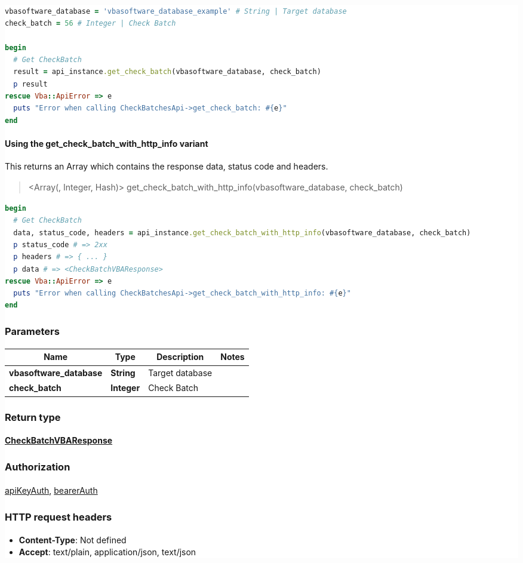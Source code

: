 ```ruby
vbasoftware_database = 'vbasoftware_database_example' # String | Target database
check_batch = 56 # Integer | Check Batch

begin
  # Get CheckBatch
  result = api_instance.get_check_batch(vbasoftware_database, check_batch)
  p result
rescue Vba::ApiError => e
  puts "Error when calling CheckBatchesApi->get_check_batch: #{e}"
end
```

#### Using the get_check_batch_with_http_info variant

This returns an Array which contains the response data, status code and headers.

> <Array(<CheckBatchVBAResponse>, Integer, Hash)> get_check_batch_with_http_info(vbasoftware_database, check_batch)

```ruby
begin
  # Get CheckBatch
  data, status_code, headers = api_instance.get_check_batch_with_http_info(vbasoftware_database, check_batch)
  p status_code # => 2xx
  p headers # => { ... }
  p data # => <CheckBatchVBAResponse>
rescue Vba::ApiError => e
  puts "Error when calling CheckBatchesApi->get_check_batch_with_http_info: #{e}"
end
```

### Parameters

| Name | Type | Description | Notes |
| ---- | ---- | ----------- | ----- |
| **vbasoftware_database** | **String** | Target database |  |
| **check_batch** | **Integer** | Check Batch |  |

### Return type

[**CheckBatchVBAResponse**](CheckBatchVBAResponse.md)

### Authorization

[apiKeyAuth](../README.md#apiKeyAuth), [bearerAuth](../README.md#bearerAuth)

### HTTP request headers

- **Content-Type**: Not defined
- **Accept**: text/plain, application/json, text/json
